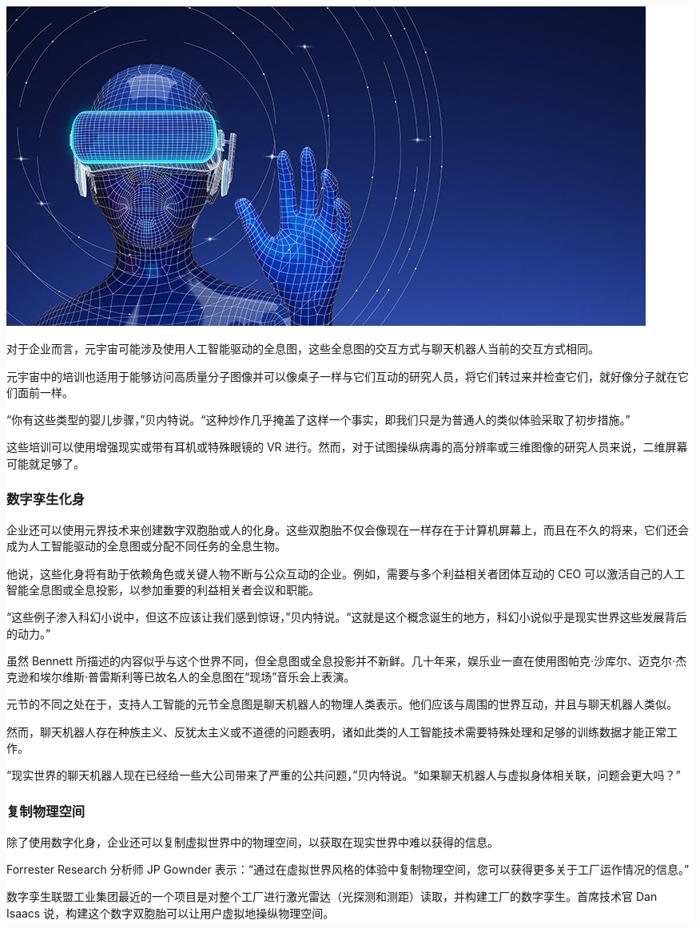 ![Metaverse](06.jpg)

对于企业而言，元宇宙可能涉及使用人工智能驱动的全息图，这些全息图的交互方式与聊天机器人当前的交互方式相同。

元宇宙中的培训也适用于能够访问高质量分子图像并可以像桌子一样与它们互动的研究人员，将它们转过来并检查它们，就好像分子就在它们面前一样。

“你有这些类型的婴儿步骤，”贝内特说。“这种炒作几乎掩盖了这样一个事实，即我们只是为普通人的类似体验采取了初步措施。”

这些培训可以使用增强现实或带有耳机或特殊眼镜的 VR 进行。然而，对于试图操纵病毒的高分辨率或三维图像的研究人员来说，二维屏幕可能就足够了。



### 数字孪生化身

企业还可以使用元界技术来创建数字双胞胎或人的化身。这些双胞胎不仅会像现在一样存在于计算机屏幕上，而且在不久的将来，它们还会成为人工智能驱动的全息图或分配不同任务的全息生物。

他说，这些化身将有助于依赖角色或关键人物不断与公众互动的企业。例如，需要与多个利益相关者团体互动的 CEO 可以激活自己的人工智能全息图或全息投影，以参加重要的利益相关者会议和职能。

“这些例子渗入科幻小说中，但这不应该让我们感到惊讶，”贝内特说。“这就是这个概念诞生的地方，科幻小说似乎是现实世界这些发展背后的动力。”

虽然 Bennett 所描述的内容似乎与这个世界不同，但全息图或全息投影并不新鲜。几十年来，娱乐业一直在使用图帕克·沙库尔、迈克尔·杰克逊和埃尔维斯·普雷斯利等已故名人的全息图在“现场”音乐会上表演。

元节的不同之处在于，支持人工智能的元节全息图是聊天机器人的物理人类表示。他们应该与周围的世界互动，并且与聊天机器人类似。

然而，聊天机器人存在种族主义、反犹太主义或不道德的问题表明，诸如此类的人工智能技术需要特殊处理和足够的训练数据才能正常工作。

“现实世界的聊天机器人现在已经给一些大公司带来了严重的公共问题，”贝内特说。“如果聊天机器人与虚拟身体相关联，问题会更大吗？”



### 复制物理空间

除了使用数字化身，企业还可以复制虚拟世界中的物理空间，以获取在现实世界中难以获得的信息。

Forrester Research 分析师 JP Gownder 表示：“通过在虚拟世界风格的体验中复制物理空间，您可以获得更多关于工厂运作情况的信息。”

数字孪生联盟工业集团最近的一个项目是对整个工厂进行激光雷达（光探测和测距）读取，并构建工厂的数字孪生。首席技术官 Dan Isaacs 说，构建这个数字双胞胎可以让用户虚拟地操纵物理空间。
